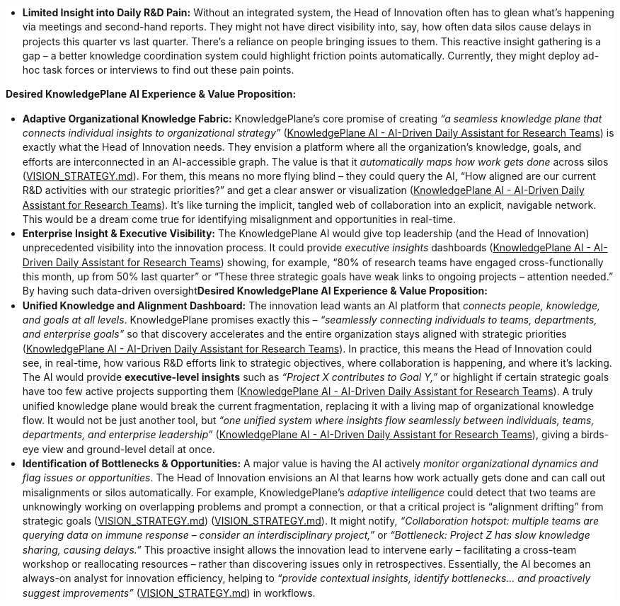 - **Limited Insight into Daily R&D Pain:** Without an integrated system, the Head of Innovation often has to glean what’s happening via meetings and second-hand reports. They might not have direct visibility into, say, how often data silos cause delays in projects this quarter vs last quarter. There’s a reliance on people bringing issues to them. This reactive insight gathering is a gap – a better knowledge coordination system could highlight friction points automatically. Currently, they might deploy ad-hoc task forces or interviews to find out these pain points.

**Desired KnowledgePlane AI Experience & Value Proposition:**
- **Adaptive Organizational Knowledge Fabric:** KnowledgePlane’s core promise of creating *“a seamless knowledge plane that connects individual insights to organizational strategy”* ([KnowledgePlane AI - AI-Driven Daily Assistant for Research Teams](http://knowledgeplane.ai/#:~:text=The%20Knowledge%20Plane%3A%20Connecting%20Every,Level%20of%20Research)) is exactly what the Head of Innovation needs. They envision a platform where all the organization’s knowledge, goals, and efforts are interconnected in an AI-accessible graph. The value is that it *automatically maps how work gets done* across silos ([VISION_STRATEGY.md](file://file-87GT2VKxNrzJfTQk3d3CN6#:~:text=KnowledgePlane%20AI%20is%20a%20unified,projects%2C%20goals%2C%20and%20knowledge%20flows)). For them, this means no more flying blind – they could query the AI, “How aligned are our current R&D activities with our strategic priorities?” and get a clear answer or visualization ([KnowledgePlane AI - AI-Driven Daily Assistant for Research Teams](http://knowledgeplane.ai/#:~:text=Gain%20unprecedented%20visibility%20into%20R%26D,driven%20decisions%20about%20research%20investments)). It’s like turning the implicit, tangled web of collaboration into an explicit, navigable network. This would be a dream come true for identifying misalignment and opportunities in real-time.
- **Enterprise Insight & Executive Visibility:** The KnowledgePlane AI would give top leadership (and the Head of Innovation) unprecedented visibility into the innovation process. It could provide *executive insights* dashboards ([KnowledgePlane AI - AI-Driven Daily Assistant for Research Teams](http://knowledgeplane.ai/#:~:text=,Competitive%20intelligence)) showing, for example, “80% of research teams have engaged cross-functionally this month, up from 50% last quarter” or “These three strategic goals have weak links to ongoing projects – attention needed.” By having such data-driven oversight**Desired KnowledgePlane AI Experience & Value Proposition:**  
- **Unified Knowledge and Alignment Dashboard:** The innovation lead wants an AI platform that *connects people, knowledge, and goals at all levels*. KnowledgePlane promises exactly this – *“seamlessly connecting individuals to teams, departments, and enterprise goals”* so that discovery accelerates and the entire organization stays aligned with strategic priorities ([KnowledgePlane AI - AI-Driven Daily Assistant for Research Teams](http://knowledgeplane.ai/#:~:text=Your%20Adaptive%20Organizational%20Fabric)). In practice, this means the Head of Innovation could see, in real-time, how various R&D efforts link to strategic objectives, where collaboration is happening, and where it’s lacking. The AI would provide **executive-level insights** such as *“Project X contributes to Goal Y,”* or highlight if certain strategic goals have too few active projects supporting them ([KnowledgePlane AI - AI-Driven Daily Assistant for Research Teams](http://knowledgeplane.ai/#:~:text=Gain%20unprecedented%20visibility%20into%20R%26D,driven%20decisions%20about%20research%20investments)). A truly unified knowledge plane would break the current fragmentation, replacing it with a living map of organizational knowledge flow. It would not be just another tool, but *“one unified system where insights flow seamlessly between individuals, teams, departments, and enterprise leadership”* ([KnowledgePlane AI - AI-Driven Daily Assistant for Research Teams](http://knowledgeplane.ai/#:~:text=One%20Unified%20Platform%2C%20Multi)), giving a birds-eye view and ground-level detail at once.  
- **Identification of Bottlenecks & Opportunities:** A major value is having the AI actively *monitor organizational dynamics and flag issues or opportunities*. The Head of Innovation envisions an AI that learns how work actually gets done and can call out misalignments or silos automatically. For example, KnowledgePlane’s *adaptive intelligence* could detect that two teams are unknowingly working on overlapping problems and prompt a connection, or that a critical project is “alignment drifting” from strategic goals ([VISION_STRATEGY.md](file://file-87GT2VKxNrzJfTQk3d3CN6#:~:text=,workflows%2C%20and%20proactively%20suggest%20improvements)) ([VISION_STRATEGY.md](file://file-87GT2VKxNrzJfTQk3d3CN6#:~:text=,risks%2C%20alignment%20drift%2C%20collaboration%20hotspots)). It might notify, *“Collaboration hotspot: multiple teams are querying data on immune response – consider an interdisciplinary project,”* or *“Bottleneck: Project Z has slow knowledge sharing, causing delays.”* This proactive insight allows the innovation lead to intervene early – facilitating a cross-team workshop or reallocating resources – rather than discovering issues only in retrospectives. Essentially, the AI becomes an always-on analyst for innovation efficiency, helping to *“provide contextual insights, identify bottlenecks... and proactively suggest improvements”* ([VISION_STRATEGY.md](file://file-87GT2VKxNrzJfTQk3d3CN6#:~:text=,workflows%2C%20and%20proactively%20suggest%20improvements)) in workflows.  